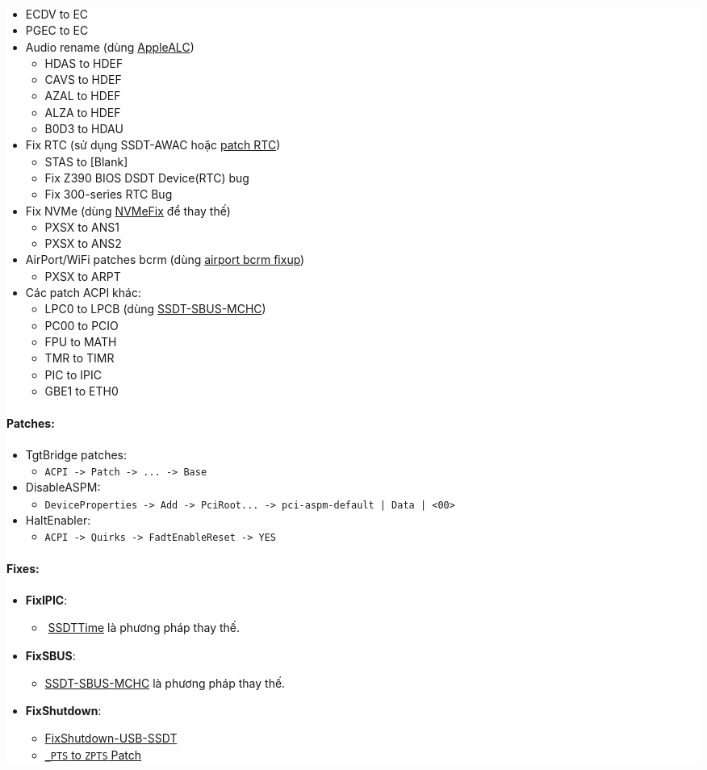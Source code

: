   - ECDV to EC
  - PGEC to EC
- Audio rename (dùng [AppleALC](https://heavietnam.ga/2021/09/29/ii-patch-am-thanh-voi-apple-alc-with-patch-hpet/))
  - HDAS to HDEF
  - CAVS to HDEF
  - AZAL to HDEF
  - ALZA to HDEF
  - B0D3 to HDAU
- Fix RTC (sử dụng SSDT-AWAC hoặc [patch RTC](https://heavietnam.ga/2021/10/14/fix-rtc/))
  - STAS to [Blank]
  - Fix Z390 BIOS DSDT Device(RTC) bug
  - Fix 300-series RTC Bug
- Fix NVMe (dùng [NVMeFix](https://github.com/acidanthera/NVMeFix) để thay thế)
  - PXSX to ANS1
  - PXSX to ANS2
- AirPort/WiFi patches bcrm (dùng [airport bcrm fixup](https://github.com/acidanthera/AirportBrcmFixup))
  - PXSX to ARPT
- Các patch ACPI khác:
  - LPC0 to LPCB (dùng [SSDT-SBUS-MCHC](https://github.com/acidanthera/OpenCorePkg/tree/master/Docs/AcpiSamples/Source/SSDT-SBUS-MCHC.dsl))
  - PC00 to PCIO
  - FPU to MATH
  - TMR to TIMR
  - PIC to IPIC
  - GBE1 to ETH0

#### Patches:

- TgtBridge patches:
  - `ACPI -> Patch -> ... -> Base`
- DisableASPM:
  - `DeviceProperties -> Add -> PciRoot... -> pci-aspm-default | Data | <00>`
- HaltEnabler:
  - `ACPI -> Quirks -> FadtEnableReset -> YES`

#### Fixes:

- **FixIPIC**:
  
  -  [SSDTTime](https://github.com/corpnewt/SSDTTime) là phương pháp thay thế.

- **FixSBUS**:
  
  - [SSDT-SBUS-MCHC](https://github.com/acidanthera/OpenCorePkg/tree/master/Docs/AcpiSamples/Source/SSDT-SBUS-MCHC.dsl) là phương pháp thay thế.

- **FixShutdown**:
  
  - [FixShutdown-USB-SSDT](https://github.com/dortania/OpenCore-Post-Install/blob/master/extra-files/FixShutdown-USB-SSDT.dsl)
  - [`_PTS` to `ZPTS` Patch](https://github.com/dortania/OpenCore-Post-Install/blob/master/extra-files/FixShutdown-Patch.plist)
